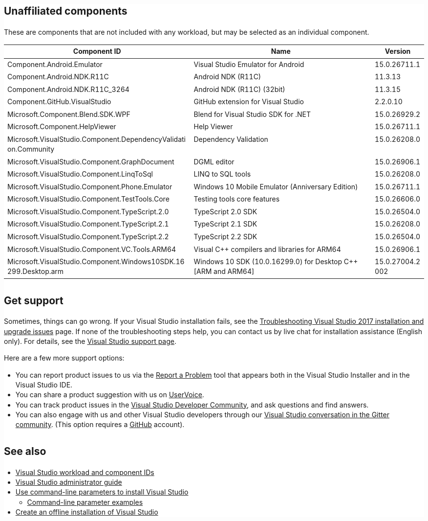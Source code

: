
## Unaffiliated components

These are components that are not included with any workload, but may be selected as an individual component.

Component ID | Name | Version
--- | --- | ---
Component.Android.Emulator | Visual Studio Emulator for Android | 15.0.26711.1
Component.Android.NDK.R11C | Android NDK (R11C) | 11.3.13
Component.Android.NDK.R11C_3264 | Android NDK (R11C) (32bit) | 11.3.15
Component.GitHub.VisualStudio | GitHub extension for Visual Studio | 2.2.0.10
Microsoft.Component.Blend.SDK.WPF | Blend for Visual Studio SDK for .NET | 15.0.26929.2
Microsoft.Component.HelpViewer | Help Viewer | 15.0.26711.1
Microsoft.VisualStudio.Component.DependencyValidation.Community | Dependency Validation | 15.0.26208.0
Microsoft.VisualStudio.Component.GraphDocument | DGML editor | 15.0.26906.1
Microsoft.VisualStudio.Component.LinqToSql | LINQ to SQL tools | 15.0.26208.0
Microsoft.VisualStudio.Component.Phone.Emulator | Windows 10 Mobile Emulator (Anniversary Edition) | 15.0.26711.1
Microsoft.VisualStudio.Component.TestTools.Core | Testing tools core features | 15.0.26606.0
Microsoft.VisualStudio.Component.TypeScript.2.0 | TypeScript 2.0 SDK | 15.0.26504.0
Microsoft.VisualStudio.Component.TypeScript.2.1 | TypeScript 2.1 SDK | 15.0.26208.0
Microsoft.VisualStudio.Component.TypeScript.2.2 | TypeScript 2.2 SDK | 15.0.26504.0
Microsoft.VisualStudio.Component.VC.Tools.ARM64 | Visual C++ compilers and libraries for ARM64 | 15.0.26906.1
Microsoft.VisualStudio.Component.Windows10SDK.16299.Desktop.arm | Windows 10 SDK (10.0.16299.0) for Desktop C++ [ARM and ARM64] | 15.0.27004.2002

## Get support
Sometimes, things can go wrong. If your Visual Studio installation fails, see the [Troubleshooting Visual Studio 2017 installation and upgrade issues](troubleshooting-installation-issues.md) page. If none of the troubleshooting steps help, you can contact us by live chat for installation assistance (English only). For details, see the [Visual Studio support page](https://www.visualstudio.com/vs/support/#talktous).

Here are a few more support options:
* You can report product issues to us via the [Report a Problem](../ide/how-to-report-a-problem-with-visual-studio-2017.md) tool that appears both in the Visual Studio Installer and in the Visual Studio IDE.
* You can share a product suggestion with us on [UserVoice](https://visualstudio.uservoice.com/forums/121579).
* You can track product issues in the [Visual Studio Developer Community](https://developercommunity.visualstudio.com/), and ask questions and find answers.
* You can also engage with us and other Visual Studio developers through our [Visual Studio conversation in the Gitter community](https://gitter.im/Microsoft/VisualStudio).  (This option requires a [GitHub](https://github.com/) account).

## See also

* [Visual Studio workload and component IDs](workload-and-component-ids.md)
* [Visual Studio administrator guide](visual-studio-administrator-guide.md)
* [Use command-line parameters to install Visual Studio](use-command-line-parameters-to-install-visual-studio.md)
  * [Command-line parameter examples](command-line-parameter-examples.md)
* [Create an offline installation of Visual Studio](create-an-offline-installation-of-visual-studio.md)
